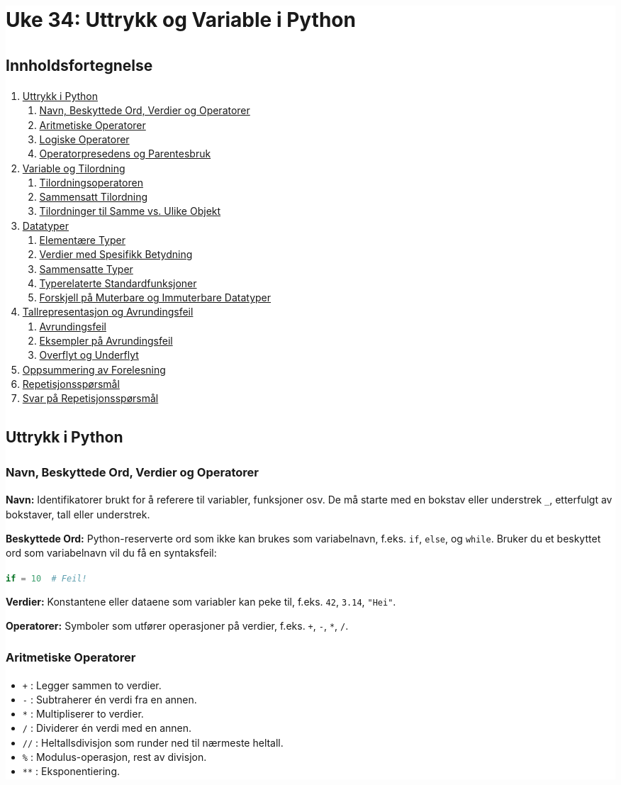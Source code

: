 # Uke 34: Uttrykk og Variable i Python

## Innholdsfortegnelse
1. [Uttrykk i Python](#uttrykk-i-python)
    1. [Navn, Beskyttede Ord, Verdier og Operatorer](#navn-beskyttede-ord-verdier-og-operatorer)
    2. [Aritmetiske Operatorer](#aritmetiske-operatorer)
    3. [Logiske Operatorer](#logiske-operatorer)
    4. [Operatorpresedens og Parentesbruk](#operatorpresedens-og-parentesbruk)
2. [Variable og Tilordning](#variable-og-tilordning)
    1. [Tilordningsoperatoren](#tilordningsoperatoren)
    2. [Sammensatt Tilordning](#sammensatt-tilordning)
    3. [Tilordninger til Samme vs. Ulike Objekt](#tilordninger-til-samme-vs-ulike-objekt)
3. [Datatyper](#datatyper)
    1. [Elementære Typer](#elementære-typer)
    2. [Verdier med Spesifikk Betydning](#verdier-med-spesifikk-betydning)
    3. [Sammensatte Typer](#sammensatte-typer)
    4. [Typerelaterte Standardfunksjoner](#typerelaterte-standardfunksjoner)
    5. [Forskjell på Muterbare og Immuterbare Datatyper](#forskjell-på-muterbare-og-immuterbare-datatyper)
4. [Tallrepresentasjon og Avrundingsfeil](#tallrepresentasjon-og-avrundingsfeil)
    1. [Avrundingsfeil](#avrundingsfeil)
    2. [Eksempler på Avrundingsfeil](#eksempler-på-avrundingsfeil)
    3. [Overflyt og Underflyt](#overflyt-og-underflyt)
5. [Oppsummering av Forelesning](#oppsummering-av-forelesning)
6. [Repetisjonsspørsmål](#repetisjonsspørsmål)
7. [Svar på Repetisjonsspørsmål](#svar-på-repetisjonsspørsmål)

## Uttrykk i Python

### Navn, Beskyttede Ord, Verdier og Operatorer

**Navn:** Identifikatorer brukt for å referere til variabler, funksjoner osv. De må starte med en bokstav eller understrek `_`, etterfulgt av bokstaver, tall eller understrek.

**Beskyttede Ord:** Python-reserverte ord som ikke kan brukes som variabelnavn, f.eks. `if`, `else`, og `while`. Bruker du et beskyttet ord som variabelnavn vil du få en syntaksfeil:

```python
if = 10  # Feil!
```

**Verdier:** Konstantene eller dataene som variabler kan peke til, f.eks. `42`, `3.14`, `"Hei"`.

**Operatorer:** Symboler som utfører operasjoner på verdier, f.eks. `+`, `-`, `*`, `/`.

### Aritmetiske Operatorer

- `+` : Legger sammen to verdier.
- `-` : Subtraherer én verdi fra en annen.
- `*` : Multipliserer to verdier.
- `/` : Dividerer én verdi med en annen.
- `//` : Heltallsdivisjon som runder ned til nærmeste heltall.
- `%` : Modulus-operasjon, rest av divisjon.
- `**` : Eksponentiering.
